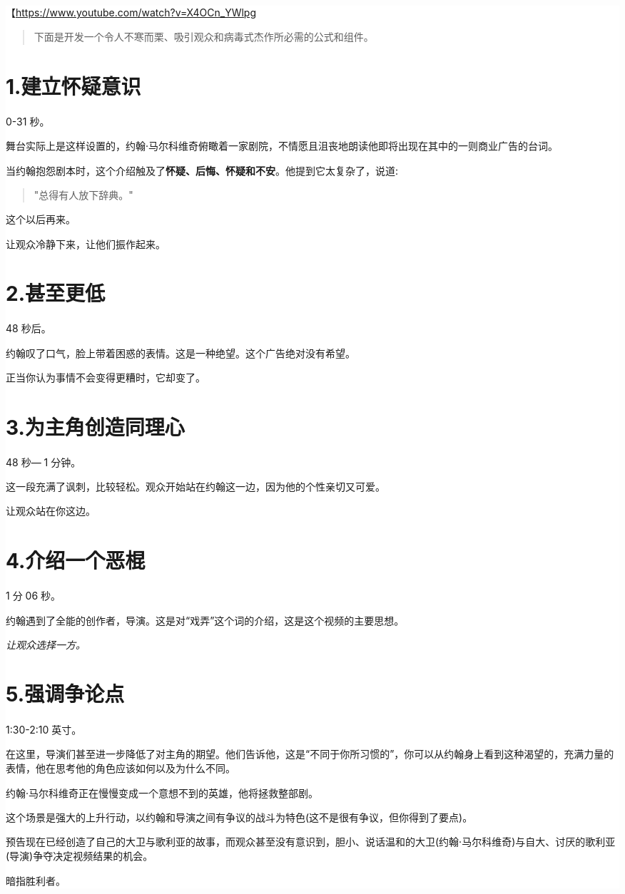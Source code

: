 【https://www.youtube.com/watch?v=X4OCn_YWlpg 

> 下面是开发一个令人不寒而栗、吸引观众和病毒式杰作所必需的公式和组件。

# 1.建立怀疑意识

0-31 秒。

舞台实际上是这样设置的，约翰·马尔科维奇俯瞰着一家剧院，不情愿且沮丧地朗读他即将出现在其中的一则商业广告的台词。

当约翰抱怨剧本时，这个介绍触及了**怀疑、后悔、怀疑和不安**。他提到它太复杂了，说道:

> "总得有人放下辞典。"

这个以后再来。

让观众冷静下来，让他们振作起来。

# 2.甚至更低

48 秒后。

约翰叹了口气，脸上带着困惑的表情。这是一种绝望。这个广告绝对没有希望。

正当你认为事情不会变得更糟时，它却变了。

# 3.为主角创造同理心

48 秒— 1 分钟。

这一段充满了讽刺，比较轻松。观众开始站在约翰这一边，因为他的个性亲切又可爱。

让观众站在你这边。

# 4.介绍一个恶棍

1 分 06 秒。

约翰遇到了全能的创作者，导演。这是对“戏弄”这个词的介绍，这是这个视频的主要思想。

*让观众选择一方。*

# 5.强调争论点

1:30-2:10 英寸。

在这里，导演们甚至进一步降低了对主角的期望。他们告诉他，这是“不同于你所习惯的”，你可以从约翰身上看到这种渴望的，充满力量的表情，他在思考他的角色应该如何以及为什么不同。

约翰·马尔科维奇正在慢慢变成一个意想不到的英雄，他将拯救整部剧。

这个场景是强大的上升行动，以约翰和导演之间有争议的战斗为特色(这不是很有争议，但你得到了要点)。

预告现在已经创造了自己的大卫与歌利亚的故事，而观众甚至没有意识到，胆小、说话温和的大卫(约翰·马尔科维奇)与自大、讨厌的歌利亚(导演)争夺决定视频结果的机会。

暗指胜利者。
